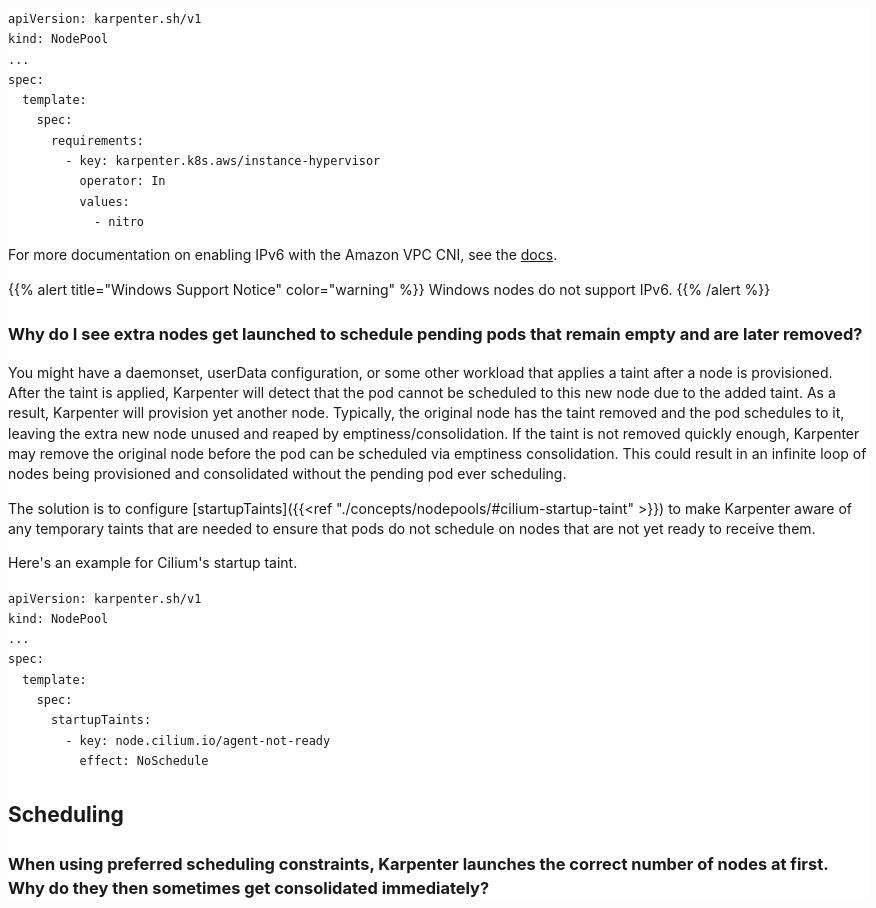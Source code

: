 ```
apiVersion: karpenter.sh/v1
kind: NodePool
...
spec:
  template:
    spec:
      requirements:
        - key: karpenter.k8s.aws/instance-hypervisor
          operator: In
          values:
            - nitro
```

For more documentation on enabling IPv6 with the Amazon VPC CNI, see the [docs](https://docs.aws.amazon.com/eks/latest/userguide/cni-ipv6.html).

{{% alert title="Windows Support Notice" color="warning" %}}
Windows nodes do not support IPv6.
{{% /alert %}}

### Why do I see extra nodes get launched to schedule pending pods that remain empty and are later removed?

You might have a daemonset, userData configuration, or some other workload that applies a taint after a node is provisioned. After the taint is applied, Karpenter will detect that the pod cannot be scheduled to this new node due to the added taint. As a result, Karpenter will provision yet another node. Typically, the original node has the taint removed and the pod schedules to it, leaving the extra new node unused and reaped by emptiness/consolidation. If the taint is not removed quickly enough, Karpenter may remove the original node before the pod can be scheduled via emptiness consolidation. This could result in an infinite loop of nodes being provisioned and consolidated without the pending pod ever scheduling.

The solution is to configure [startupTaints]({{<ref "./concepts/nodepools/#cilium-startup-taint" >}}) to make Karpenter aware of any temporary taints that are needed to ensure that pods do not schedule on nodes that are not yet ready to receive them.

Here's an example for Cilium's startup taint.
```
apiVersion: karpenter.sh/v1
kind: NodePool
...
spec:
  template:
    spec:
      startupTaints:
        - key: node.cilium.io/agent-not-ready
          effect: NoSchedule
```

## Scheduling

### When using preferred scheduling constraints, Karpenter launches the correct number of nodes at first.  Why do they then sometimes get consolidated immediately?

